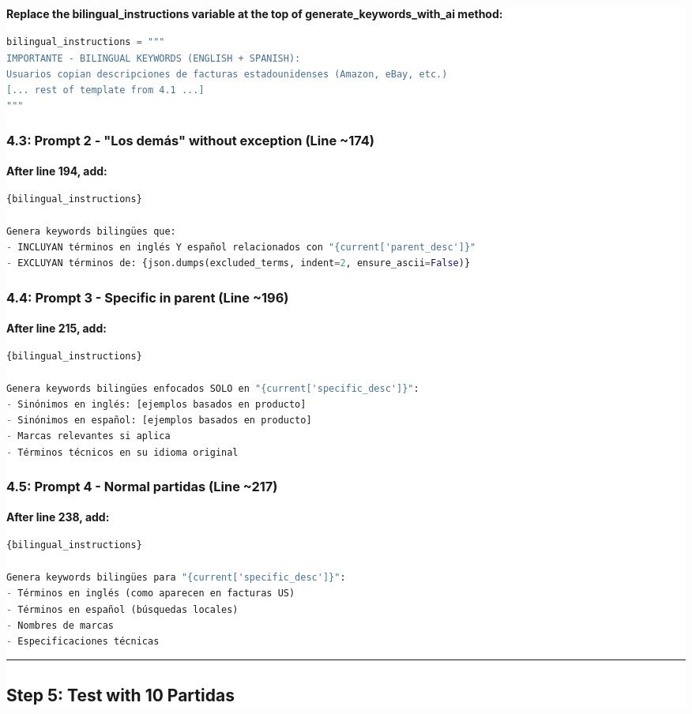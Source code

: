 **Replace the bilingual_instructions variable at the top of generate_keywords_with_ai method:**

```python
bilingual_instructions = """
IMPORTANTE - BILINGUAL KEYWORDS (ENGLISH + SPANISH):
Usuarios copian descripciones de facturas estadounidenses (Amazon, eBay, etc.)
[... rest of template from 4.1 ...]
"""
```

### 4.3: Prompt 2 - "Los demás" without exception (Line ~174)

**After line 194, add:**

```python
{bilingual_instructions}

Genera keywords bilingües que:
- INCLUYAN términos en inglés Y español relacionados con "{current['parent_desc']}"
- EXCLUYAN términos de: {json.dumps(excluded_terms, indent=2, ensure_ascii=False)}
```

### 4.4: Prompt 3 - Specific in parent (Line ~196)

**After line 215, add:**

```python
{bilingual_instructions}

Genera keywords bilingües enfocados SOLO en "{current['specific_desc']}":
- Sinónimos en inglés: [ejemplos basados en producto]
- Sinónimos en español: [ejemplos basados en producto]
- Marcas relevantes si aplica
- Términos técnicos en su idioma original
```

### 4.5: Prompt 4 - Normal partidas (Line ~217)

**After line 238, add:**

```python
{bilingual_instructions}

Genera keywords bilingües para "{current['specific_desc']}":
- Términos en inglés (como aparecen en facturas US)
- Términos en español (búsquedas locales)
- Nombres de marcas
- Especificaciones técnicas
```

---

## Step 5: Test with 10 Partidas
